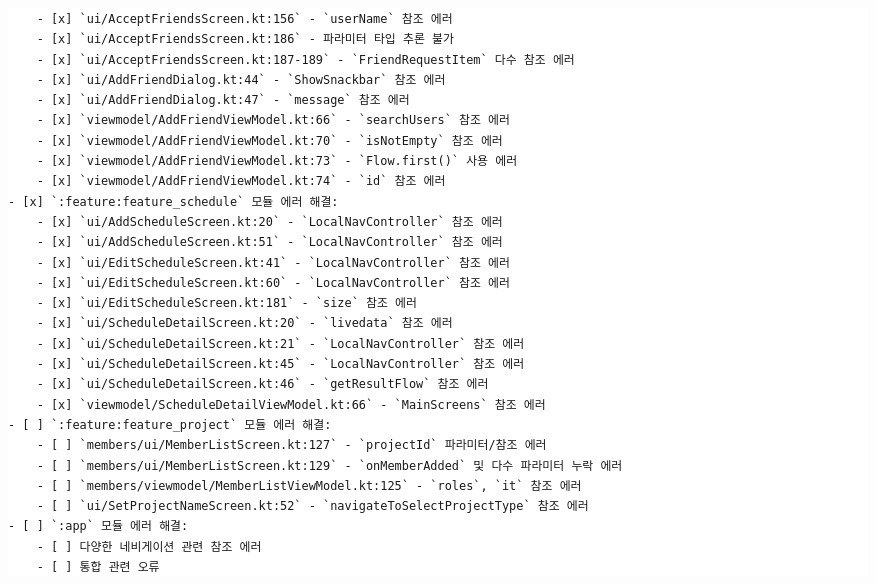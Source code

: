         - [x] `ui/AcceptFriendsScreen.kt:156` - `userName` 참조 에러
        - [x] `ui/AcceptFriendsScreen.kt:186` - 파라미터 타입 추론 불가
        - [x] `ui/AcceptFriendsScreen.kt:187-189` - `FriendRequestItem` 다수 참조 에러
        - [x] `ui/AddFriendDialog.kt:44` - `ShowSnackbar` 참조 에러
        - [x] `ui/AddFriendDialog.kt:47` - `message` 참조 에러
        - [x] `viewmodel/AddFriendViewModel.kt:66` - `searchUsers` 참조 에러
        - [x] `viewmodel/AddFriendViewModel.kt:70` - `isNotEmpty` 참조 에러
        - [x] `viewmodel/AddFriendViewModel.kt:73` - `Flow.first()` 사용 에러
        - [x] `viewmodel/AddFriendViewModel.kt:74` - `id` 참조 에러
    - [x] `:feature:feature_schedule` 모듈 에러 해결:
        - [x] `ui/AddScheduleScreen.kt:20` - `LocalNavController` 참조 에러
        - [x] `ui/AddScheduleScreen.kt:51` - `LocalNavController` 참조 에러
        - [x] `ui/EditScheduleScreen.kt:41` - `LocalNavController` 참조 에러
        - [x] `ui/EditScheduleScreen.kt:60` - `LocalNavController` 참조 에러
        - [x] `ui/EditScheduleScreen.kt:181` - `size` 참조 에러
        - [x] `ui/ScheduleDetailScreen.kt:20` - `livedata` 참조 에러
        - [x] `ui/ScheduleDetailScreen.kt:21` - `LocalNavController` 참조 에러
        - [x] `ui/ScheduleDetailScreen.kt:45` - `LocalNavController` 참조 에러
        - [x] `ui/ScheduleDetailScreen.kt:46` - `getResultFlow` 참조 에러
        - [x] `viewmodel/ScheduleDetailViewModel.kt:66` - `MainScreens` 참조 에러
    - [ ] `:feature:feature_project` 모듈 에러 해결:
        - [ ] `members/ui/MemberListScreen.kt:127` - `projectId` 파라미터/참조 에러
        - [ ] `members/ui/MemberListScreen.kt:129` - `onMemberAdded` 및 다수 파라미터 누락 에러
        - [ ] `members/viewmodel/MemberListViewModel.kt:125` - `roles`, `it` 참조 에러
        - [ ] `ui/SetProjectNameScreen.kt:52` - `navigateToSelectProjectType` 참조 에러
    - [ ] `:app` 모듈 에러 해결: 
        - [ ] 다양한 네비게이션 관련 참조 에러
        - [ ] 통합 관련 오류